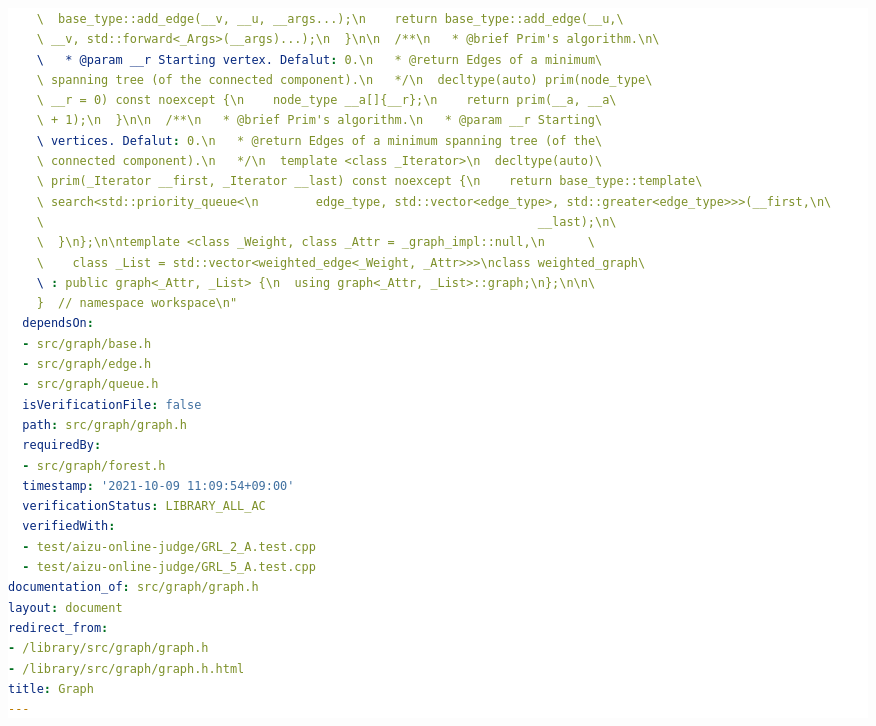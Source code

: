 ```yaml
    \  base_type::add_edge(__v, __u, __args...);\n    return base_type::add_edge(__u,\
    \ __v, std::forward<_Args>(__args)...);\n  }\n\n  /**\n   * @brief Prim's algorithm.\n\
    \   * @param __r Starting vertex. Defalut: 0.\n   * @return Edges of a minimum\
    \ spanning tree (of the connected component).\n   */\n  decltype(auto) prim(node_type\
    \ __r = 0) const noexcept {\n    node_type __a[]{__r};\n    return prim(__a, __a\
    \ + 1);\n  }\n\n  /**\n   * @brief Prim's algorithm.\n   * @param __r Starting\
    \ vertices. Defalut: 0.\n   * @return Edges of a minimum spanning tree (of the\
    \ connected component).\n   */\n  template <class _Iterator>\n  decltype(auto)\
    \ prim(_Iterator __first, _Iterator __last) const noexcept {\n    return base_type::template\
    \ search<std::priority_queue<\n        edge_type, std::vector<edge_type>, std::greater<edge_type>>>(__first,\n\
    \                                                                     __last);\n\
    \  }\n};\n\ntemplate <class _Weight, class _Attr = _graph_impl::null,\n      \
    \    class _List = std::vector<weighted_edge<_Weight, _Attr>>>\nclass weighted_graph\
    \ : public graph<_Attr, _List> {\n  using graph<_Attr, _List>::graph;\n};\n\n\
    }  // namespace workspace\n"
  dependsOn:
  - src/graph/base.h
  - src/graph/edge.h
  - src/graph/queue.h
  isVerificationFile: false
  path: src/graph/graph.h
  requiredBy:
  - src/graph/forest.h
  timestamp: '2021-10-09 11:09:54+09:00'
  verificationStatus: LIBRARY_ALL_AC
  verifiedWith:
  - test/aizu-online-judge/GRL_2_A.test.cpp
  - test/aizu-online-judge/GRL_5_A.test.cpp
documentation_of: src/graph/graph.h
layout: document
redirect_from:
- /library/src/graph/graph.h
- /library/src/graph/graph.h.html
title: Graph
---
```

